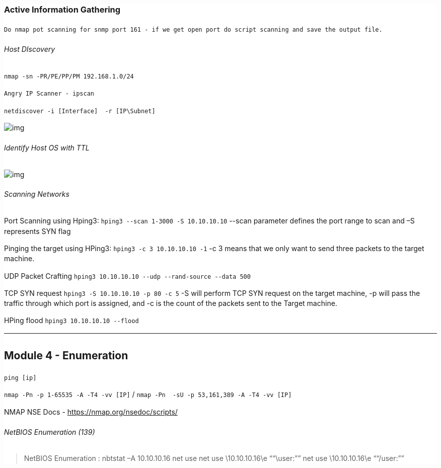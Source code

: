 ### Active Information Gathering

``Do nmap pot scanning for snmp port 161 - if we get open port do script scanning and save the output file.``

###### Host DIscovery

`nmap -sn -PR/PE/PP/PM 192.168.1.0/24`

`Angry IP Scanner - ipscan`

`netdiscover -i [Interface]  -r [IP\Subnet]`

![img](https://i.postimg.cc/zfgBdYw9/screenshot-61.jpg)

###### Identify Host OS with TTL
![img](https://i.postimg.cc/zfS3yRNB/screenshot-62.jpg)

###### Scanning Networks

Port Scanning using Hping3:
`hping3 --scan 1-3000 -S 10.10.10.10`
--scan parameter defines the port range to scan and –S represents SYN flag

Pinging the target using HPing3:
`hping3 -c 3 10.10.10.10 -1`
-c 3 means that we only want to send three packets to the target machine.

UDP Packet Crafting
`hping3 10.10.10.10 --udp --rand-source --data 500`

TCP SYN request
`hping3 -S 10.10.10.10 -p 80 -c 5`
-S will perform TCP SYN request on the target machine, -p will pass the traffic through which port is assigned, and -c is the count of the packets sent to the Target machine.

HPing flood
`hping3 10.10.10.10 --flood`

<hr>

## Module 4 - Enumeration

``ping [ip]``

``nmap -Pn -p 1-65535 -A -T4 -vv [IP]``  /  ``nmap -Pn  -sU -p 53,161,389 -A -T4 -vv [IP]``

NMAP NSE Docs - https://nmap.org/nsedoc/scripts/


###### NetBIOS Enumeration  (139) 

> NetBIOS Enumeration : 
    nbtstat –A 10.10.10.16
    net use
    net use \10.10.10.16\e ““\user:””
    net use \10.10.10.16\e ““/user:””
